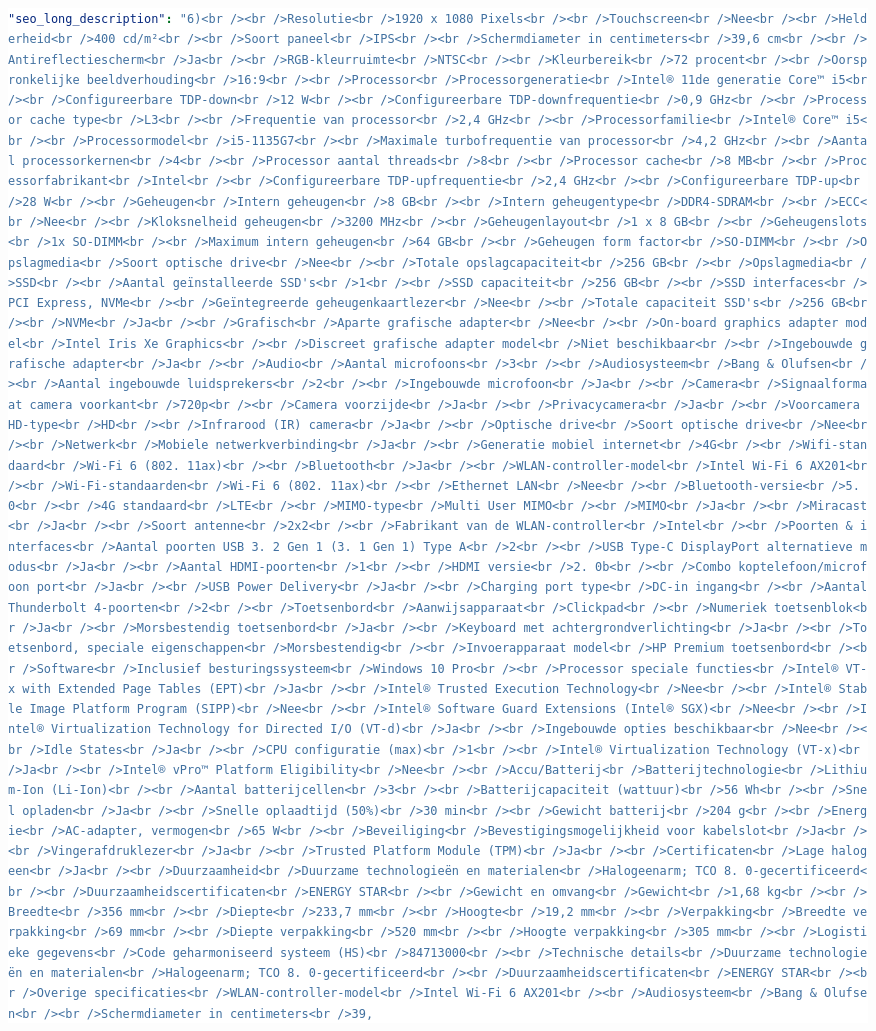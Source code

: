 ```yaml
"seo_long_description": "6)<br /><br />Resolutie<br />1920 x 1080 Pixels<br /><br />Touchscreen<br />Nee<br /><br />Helderheid<br />400 cd/m²<br /><br />Soort paneel<br />IPS<br /><br />Schermdiameter in centimeters<br />39,6 cm<br /><br />Antireflectiescherm<br />Ja<br /><br />RGB-kleurruimte<br />NTSC<br /><br />Kleurbereik<br />72 procent<br /><br />Oorspronkelijke beeldverhouding<br />16:9<br /><br />Processor<br />Processorgeneratie<br />Intel® 11de generatie Core™ i5<br /><br />Configureerbare TDP-down<br />12 W<br /><br />Configureerbare TDP-downfrequentie<br />0,9 GHz<br /><br />Processor cache type<br />L3<br /><br />Frequentie van processor<br />2,4 GHz<br /><br />Processorfamilie<br />Intel® Core™ i5<br /><br />Processormodel<br />i5-1135G7<br /><br />Maximale turbofrequentie van processor<br />4,2 GHz<br /><br />Aantal processorkernen<br />4<br /><br />Processor aantal threads<br />8<br /><br />Processor cache<br />8 MB<br /><br />Processorfabrikant<br />Intel<br /><br />Configureerbare TDP-upfrequentie<br />2,4 GHz<br /><br />Configureerbare TDP-up<br />28 W<br /><br />Geheugen<br />Intern geheugen<br />8 GB<br /><br />Intern geheugentype<br />DDR4-SDRAM<br /><br />ECC<br />Nee<br /><br />Kloksnelheid geheugen<br />3200 MHz<br /><br />Geheugenlayout<br />1 x 8 GB<br /><br />Geheugenslots<br />1x SO-DIMM<br /><br />Maximum intern geheugen<br />64 GB<br /><br />Geheugen form factor<br />SO-DIMM<br /><br />Opslagmedia<br />Soort optische drive<br />Nee<br /><br />Totale opslagcapaciteit<br />256 GB<br /><br />Opslagmedia<br />SSD<br /><br />Aantal geïnstalleerde SSD's<br />1<br /><br />SSD capaciteit<br />256 GB<br /><br />SSD interfaces<br />PCI Express, NVMe<br /><br />Geïntegreerde geheugenkaartlezer<br />Nee<br /><br />Totale capaciteit SSD's<br />256 GB<br /><br />NVMe<br />Ja<br /><br />Grafisch<br />Aparte grafische adapter<br />Nee<br /><br />On-board graphics adapter model<br />Intel Iris Xe Graphics<br /><br />Discreet grafische adapter model<br />Niet beschikbaar<br /><br />Ingebouwde grafische adapter<br />Ja<br /><br />Audio<br />Aantal microfoons<br />3<br /><br />Audiosysteem<br />Bang & Olufsen<br /><br />Aantal ingebouwde luidsprekers<br />2<br /><br />Ingebouwde microfoon<br />Ja<br /><br />Camera<br />Signaalformaat camera voorkant<br />720p<br /><br />Camera voorzijde<br />Ja<br /><br />Privacycamera<br />Ja<br /><br />Voorcamera HD-type<br />HD<br /><br />Infrarood (IR) camera<br />Ja<br /><br />Optische drive<br />Soort optische drive<br />Nee<br /><br />Netwerk<br />Mobiele netwerkverbinding<br />Ja<br /><br />Generatie mobiel internet<br />4G<br /><br />Wifi-standaard<br />Wi-Fi 6 (802. 11ax)<br /><br />Bluetooth<br />Ja<br /><br />WLAN-controller-model<br />Intel Wi-Fi 6 AX201<br /><br />Wi-Fi-standaarden<br />Wi-Fi 6 (802. 11ax)<br /><br />Ethernet LAN<br />Nee<br /><br />Bluetooth-versie<br />5. 0<br /><br />4G standaard<br />LTE<br /><br />MIMO-type<br />Multi User MIMO<br /><br />MIMO<br />Ja<br /><br />Miracast<br />Ja<br /><br />Soort antenne<br />2x2<br /><br />Fabrikant van de WLAN-controller<br />Intel<br /><br />Poorten & interfaces<br />Aantal poorten USB 3. 2 Gen 1 (3. 1 Gen 1) Type A<br />2<br /><br />USB Type-C DisplayPort alternatieve modus<br />Ja<br /><br />Aantal HDMI-poorten<br />1<br /><br />HDMI versie<br />2. 0b<br /><br />Combo koptelefoon/microfoon port<br />Ja<br /><br />USB Power Delivery<br />Ja<br /><br />Charging port type<br />DC-in ingang<br /><br />Aantal Thunderbolt 4-poorten<br />2<br /><br />Toetsenbord<br />Aanwijsapparaat<br />Clickpad<br /><br />Numeriek toetsenblok<br />Ja<br /><br />Morsbestendig toetsenbord<br />Ja<br /><br />Keyboard met achtergrondverlichting<br />Ja<br /><br />Toetsenbord, speciale eigenschappen<br />Morsbestendig<br /><br />Invoerapparaat model<br />HP Premium toetsenbord<br /><br />Software<br />Inclusief besturingssysteem<br />Windows 10 Pro<br /><br />Processor speciale functies<br />Intel® VT-x with Extended Page Tables (EPT)<br />Ja<br /><br />Intel® Trusted Execution Technology<br />Nee<br /><br />Intel® Stable Image Platform Program (SIPP)<br />Nee<br /><br />Intel® Software Guard Extensions (Intel® SGX)<br />Nee<br /><br />Intel® Virtualization Technology for Directed I/O (VT-d)<br />Ja<br /><br />Ingebouwde opties beschikbaar<br />Nee<br /><br />Idle States<br />Ja<br /><br />CPU configuratie (max)<br />1<br /><br />Intel® Virtualization Technology (VT-x)<br />Ja<br /><br />Intel® vPro™ Platform Eligibility<br />Nee<br /><br />Accu/Batterij<br />Batterijtechnologie<br />Lithium-Ion (Li-Ion)<br /><br />Aantal batterijcellen<br />3<br /><br />Batterijcapaciteit (wattuur)<br />56 Wh<br /><br />Snel opladen<br />Ja<br /><br />Snelle oplaadtijd (50%)<br />30 min<br /><br />Gewicht batterij<br />204 g<br /><br />Energie<br />AC-adapter, vermogen<br />65 W<br /><br />Beveiliging<br />Bevestigingsmogelijkheid voor kabelslot<br />Ja<br /><br />Vingerafdruklezer<br />Ja<br /><br />Trusted Platform Module (TPM)<br />Ja<br /><br />Certificaten<br />Lage halogeen<br />Ja<br /><br />Duurzaamheid<br />Duurzame technologieën en materialen<br />Halogeenarm; TCO 8. 0-gecertificeerd<br /><br />Duurzaamheidscertificaten<br />ENERGY STAR<br /><br />Gewicht en omvang<br />Gewicht<br />1,68 kg<br /><br />Breedte<br />356 mm<br /><br />Diepte<br />233,7 mm<br /><br />Hoogte<br />19,2 mm<br /><br />Verpakking<br />Breedte verpakking<br />69 mm<br /><br />Diepte verpakking<br />520 mm<br /><br />Hoogte verpakking<br />305 mm<br /><br />Logistieke gegevens<br />Code geharmoniseerd systeem (HS)<br />84713000<br /><br />Technische details<br />Duurzame technologieën en materialen<br />Halogeenarm; TCO 8. 0-gecertificeerd<br /><br />Duurzaamheidscertificaten<br />ENERGY STAR<br /><br />Overige specificaties<br />WLAN-controller-model<br />Intel Wi-Fi 6 AX201<br /><br />Audiosysteem<br />Bang & Olufsen<br /><br />Schermdiameter in centimeters<br />39,
```